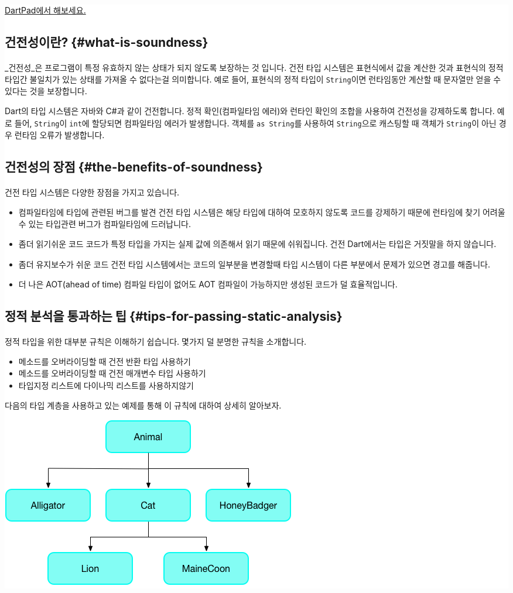 [DartPad에서 해보세요.](https://dartpad.dev/25074a51a00c71b4b000f33b688dedd0)

## 건전성이란? {#what-is-soundness}

_건전성_은 프로그램이 특정 유효하지 않는 상태가 되지 않도록 보장하는 것 입니다.
건전 타입 시스템은 표현식에서 값을 계산한 것과 표현식의 정적 타입간 불일치가 있는 상태를 가져올 수 없다는걸 의미합니다.
예로 들어, 표현식의 정적 타입이 `String`이면 런타임동안 계산할 때 문자열만 얻을 수 있다는 것을 보장합니다.

Dart의 타입 시스템은 자바와 C#과 같이 건전합니다.
정적 확인(컴파일타임 에러)와 런타인 확인의 조합을 사용하여 건전성을 강제하도록 합니다.
예로 들어, `String`이 `int`에 할당되면 컴파일타임 에러가 발생합니다.
객체를 `as String`를 사용하여 `String`으로 캐스팅할 때 객체가 `String`이 아닌 경우 런타임 오류가 발생합니다.

## 건전성의 장점 {#the-benefits-of-soundness}

건전 타입 시스템은 다양한 장점을 가지고 있습니다.

* 컴파일타임에 타입에 관련된 버그를 발견
  건전 타입 시스템은 해당 타입에 대하여 모호하지 않도록 코드를 강제하기 때문에 런타임에 찾기 어려울 수 있는 타입관련 버그가 컴파일타임에 드러납니다.

* 좀더 읽기쉬운 코드
  코드가 특정 타입을 가지는 실제 값에 의존해서 읽기 때문에 쉬워집니다.
  건전 Dart에서는 타입은 거짓말을 하지 않습니다.

* 좀더 유지보수가 쉬운 코드
  건전 타입 시스템에서는 코드의 일부분을 변경할때 타입 시스템이 다른 부분에서 문제가 있으면 경고를 해줍니다.

* 더 나은 AOT(ahead of time) 컴파일
  타입이 없어도 AOT 컴파일이 가능하지만 생성된 코드가 덜 효율적입니다.

## 정적 분석을 통과하는 팁 {#tips-for-passing-static-analysis}

정적 타입을 위한 대부분 규칙은 이해하기 쉽습니다.
몇가지 덜 분명한 규칙을 소개합니다.

* 메소드를 오버라이딩할 때 건전 반환 타입 사용하기
* 메소드를 오버라이딩할 때 건전 매개변수 타입 사용하기
* 타입지정 리스트에 다이나믹 리스트를 사용하지않기

다음의 타입 계층을 사용하고 있는 예제를 통해 이 규칙에 대하여 상세히 알아보자.

![type-hierarchy.png](../images/type-hierarchy.png)
